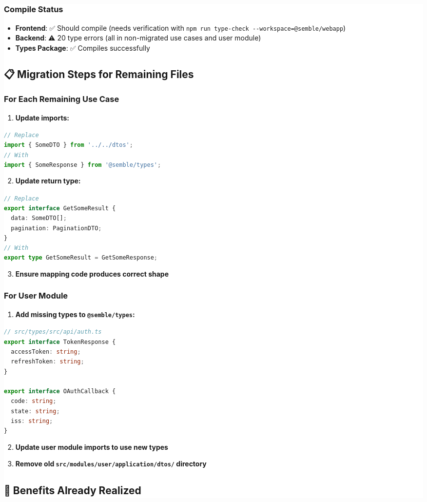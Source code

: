 ### Compile Status
- **Frontend**: ✅ Should compile (needs verification with `npm run type-check --workspace=@semble/webapp`)
- **Backend**: ⚠️ 20 type errors (all in non-migrated use cases and user module)
- **Types Package**: ✅ Compiles successfully

## 📋 Migration Steps for Remaining Files

### For Each Remaining Use Case

1. **Update imports:**
```typescript
// Replace
import { SomeDTO } from '../../dtos';
// With
import { SomeResponse } from '@semble/types';
```

2. **Update return type:**
```typescript
// Replace
export interface GetSomeResult {
  data: SomeDTO[];
  pagination: PaginationDTO;
}
// With
export type GetSomeResult = GetSomeResponse;
```

3. **Ensure mapping code produces correct shape**

### For User Module

1. **Add missing types to `@semble/types`:**
```typescript
// src/types/src/api/auth.ts
export interface TokenResponse {
  accessToken: string;
  refreshToken: string;
}

export interface OAuthCallback {
  code: string;
  state: string;
  iss: string;
}
```

2. **Update user module imports to use new types**

3. **Remove old `src/modules/user/application/dtos/` directory**

## 🚀 Benefits Already Realized
